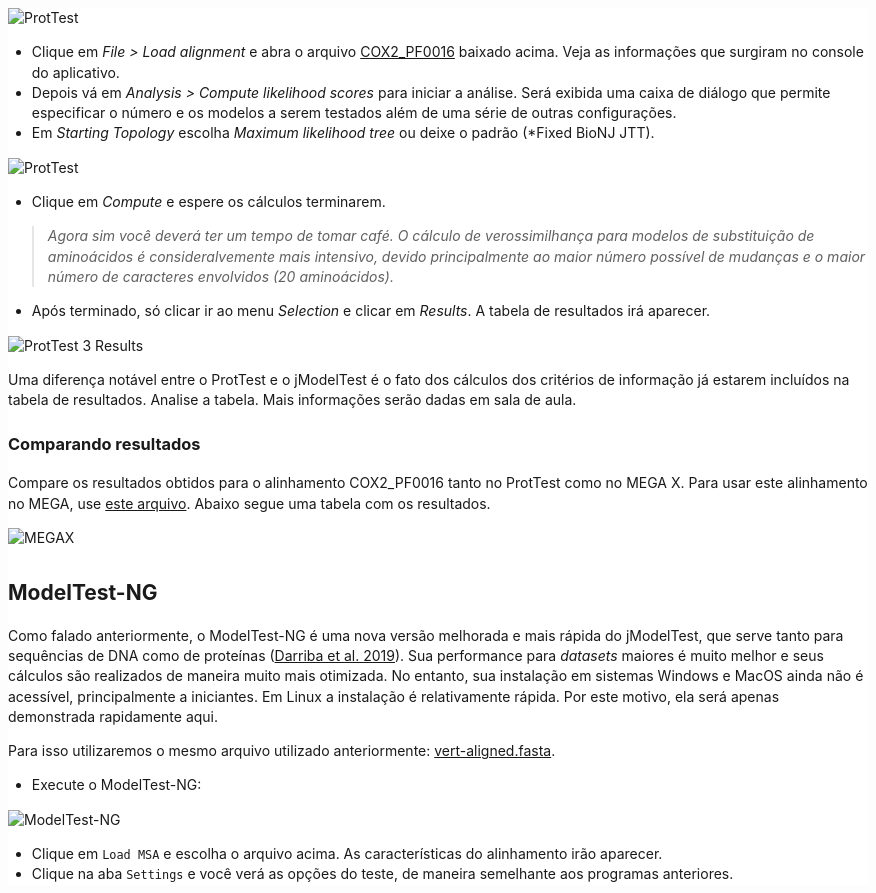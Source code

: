 ![ProtTest](https://drive.google.com/uc?id=1fZffIhyU_F3ksB7FLFN7CEWZiw2H4KEE)

- Clique em *File > Load alignment* e abra o arquivo [COX2_PF0016](https://drive.google.com/uc?export=download&id=1d1KpZNgn7atWSkc8_PQOh4zKJuu45rhY) baixado acima. Veja as informações que surgiram no console do aplicativo.
- Depois vá em *Analysis > Compute likelihood scores* para iniciar a análise. Será exibida uma caixa de diálogo que permite especificar o número e os modelos a serem testados além de uma série de outras configurações.
- Em *Starting Topology* escolha *Maximum likelihood tree* ou deixe o padrão (*Fixed BioNJ JTT).

![ProtTest](https://drive.google.com/uc?id=1fZffIhyU_F3ksB7FLFN7CEWZiw2H4KEE)

- Clique em *Compute* e espere os cálculos terminarem.

>*Agora sim você deverá ter um tempo de tomar café. O cálculo de verossimilhança para modelos de substituição de aminoácidos é consideralvemente mais intensivo, devido principalmente ao maior número possível de mudanças e o maior número de caracteres envolvidos (20 aminoácidos).*

- Após terminado, só clicar ir ao menu *Selection* e clicar em *Results*. A tabela de resultados irá aparecer.

![ProtTest 3 Results](https://drive.google.com/uc?id=1sxsIhnyHaNWQWMC3sGtVjJqUQPp9Nt4C)

Uma diferença notável entre o ProtTest e o jModelTest é o fato dos cálculos dos critérios de informação já estarem incluídos na tabela de resultados. Analise a tabela. Mais informações serão dadas em sala de aula.

### Comparando resultados

Compare os resultados obtidos para o alinhamento COX2_PF0016 tanto no ProtTest como no MEGA X. Para usar este alinhamento no MEGA, use [este arquivo](https://drive.google.com/uc?export=download&id=1UDI0QtUgUxnmTpvd3ulvWZ1Mz01M2sU1). Abaixo segue uma tabela com os resultados.

![MEGAX](https://drive.google.com/uc?id=1oVHLNFqlcMN2qnhRZJykXx0Eu1Rv2KfF)

## ModelTest-NG

Como falado anteriormente, o ModelTest-NG é uma nova versão melhorada e mais rápida do jModelTest, que serve tanto para sequências de DNA como de proteínas ([Darriba et al. 2019](https://academic.oup.com/mbe/article/37/1/291/5552155)). Sua performance para *datasets* maiores é muito melhor e seus cálculos são realizados de maneira muito mais otimizada. No entanto, sua instalação em sistemas Windows e MacOS ainda não é acessível, principalmente a iniciantes. Em Linux a instalação é relativamente rápida. Por este motivo, ela será apenas demonstrada rapidamente aqui. 

Para isso utilizaremos o mesmo arquivo utilizado anteriormente: [vert-aligned.fasta](https://drive.google.com/uc?export=download&id=12-vfD16vil2cTmNM2VOMfuj48LGo9iT2).

- Execute o ModelTest-NG:

![ModelTest-NG](https://drive.google.com/uc?id=1LnHJ7yq9Gw_32oD-FDgkjykcZxUl5CaU)

- Clique em ```Load MSA``` e escolha o arquivo acima. As características do alinhamento irão aparecer.
- Clique na aba ```Settings``` e você verá as opções do teste, de maneira semelhante aos programas anteriores.
